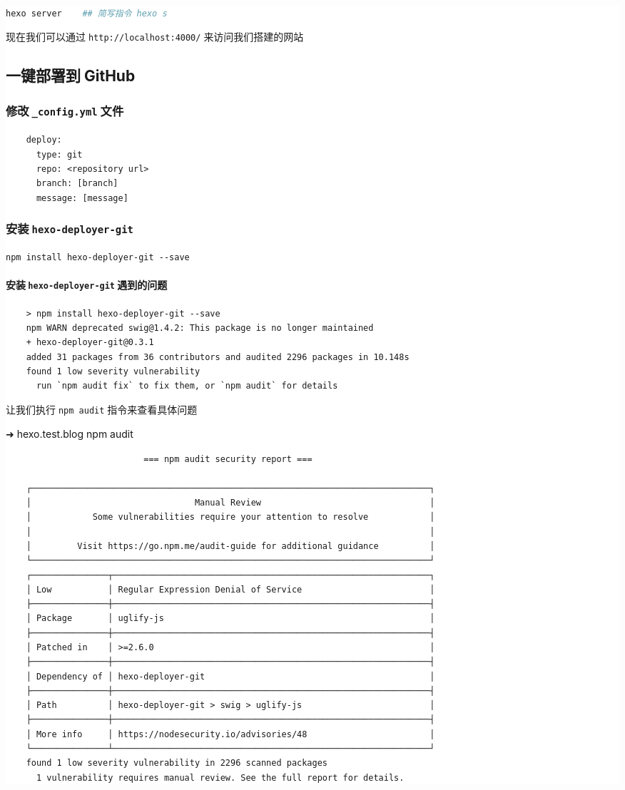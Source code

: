 ```bash
hexo server    ## 简写指令 hexo s
```

现在我们可以通过 `http://localhost:4000/` 来访问我们搭建的网站


## 一键部署到 GitHub

### 修改 `_config.yml` 文件

        deploy:
          type: git
          repo: <repository url>
          branch: [branch]
          message: [message]


### 安装 `hexo-deployer-git`

```
npm install hexo-deployer-git --save
```

#### 安装 `hexo-deployer-git` 遇到的问题

        > npm install hexo-deployer-git --save
        npm WARN deprecated swig@1.4.2: This package is no longer maintained
        + hexo-deployer-git@0.3.1
        added 31 packages from 36 contributors and audited 2296 packages in 10.148s
        found 1 low severity vulnerability
          run `npm audit fix` to fix them, or `npm audit` for details


让我们执行 `npm audit` 指令来查看具体问题

➜  hexo.test.blog npm audit

                               === npm audit security report ===

        ┌──────────────────────────────────────────────────────────────────────────────┐
        │                                Manual Review                                 │
        │            Some vulnerabilities require your attention to resolve            │
        │                                                                              │
        │         Visit https://go.npm.me/audit-guide for additional guidance          │
        └──────────────────────────────────────────────────────────────────────────────┘
        ┌───────────────┬──────────────────────────────────────────────────────────────┐
        │ Low           │ Regular Expression Denial of Service                         │
        ├───────────────┼──────────────────────────────────────────────────────────────┤
        │ Package       │ uglify-js                                                    │
        ├───────────────┼──────────────────────────────────────────────────────────────┤
        │ Patched in    │ >=2.6.0                                                      │
        ├───────────────┼──────────────────────────────────────────────────────────────┤
        │ Dependency of │ hexo-deployer-git                                            │
        ├───────────────┼──────────────────────────────────────────────────────────────┤
        │ Path          │ hexo-deployer-git > swig > uglify-js                         │
        ├───────────────┼──────────────────────────────────────────────────────────────┤
        │ More info     │ https://nodesecurity.io/advisories/48                        │
        └───────────────┴──────────────────────────────────────────────────────────────┘
        found 1 low severity vulnerability in 2296 scanned packages
          1 vulnerability requires manual review. See the full report for details.
